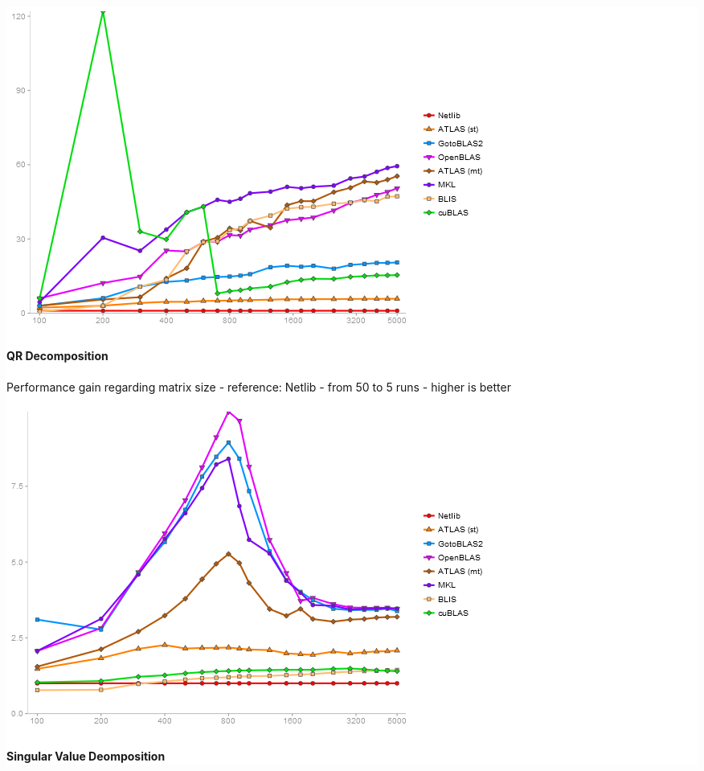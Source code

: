 ![](gen/img/img_ph_h5_b3_t1.png)



#### QR Decomposition 

Performance gain regarding matrix size - reference: Netlib - from 50 to 5 runs - higher is better

![](gen/img/img_ph_h5_b3_t2.png)



#### Singular Value Deomposition 
